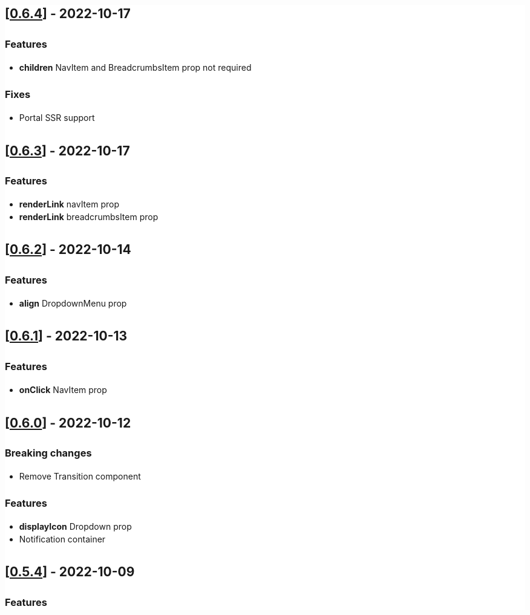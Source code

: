 ## [[0.6.4](https://github.com/NilFoundation/react-components/compare/v0.6.3...v0.6.4)] - 2022-10-17

### Features

- **children** NavItem and BreadcrumbsItem prop not required

### Fixes

- Portal SSR support

## [[0.6.3](https://github.com/NilFoundation/react-components/compare/v0.6.2...v0.6.3)] - 2022-10-17

### Features

- **renderLink** navItem prop
- **renderLink** breadcrumbsItem prop

## [[0.6.2](https://github.com/NilFoundation/react-components/compare/v0.6.1...v0.6.2)] - 2022-10-14

### Features

- **align** DropdownMenu prop

## [[0.6.1](https://github.com/NilFoundation/react-components/compare/v0.6.0...v0.6.1)] - 2022-10-13

### Features

- **onClick** NavItem prop

## [[0.6.0](https://github.com/NilFoundation/react-components/compare/v0.5.4...v0.6.0)] - 2022-10-12

### Breaking changes

- Remove Transition component

### Features

- **displayIcon** Dropdown prop
- Notification container

## [[0.5.4](https://github.com/NilFoundation/react-components/compare/v0.5.3...v0.5.4)] - 2022-10-09

### Features
